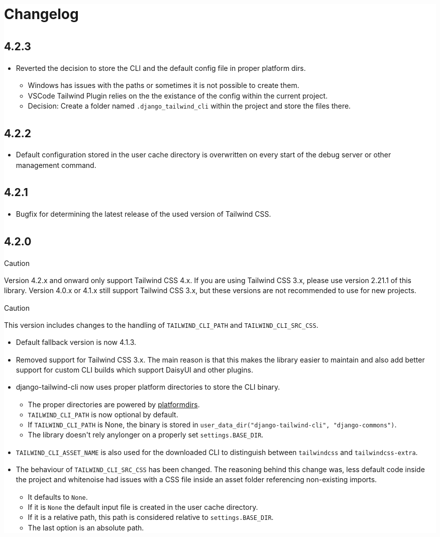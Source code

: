 # Changelog

## 4.2.3

- Reverted the decision to store the CLI and the default config file in proper platform dirs.

  * Windows has issues with the paths or sometimes it is not possible to create them.
  * VSCode Tailwind Plugin relies on the the existance of the config within the current project.
  * Decision: Create a folder named `.django_tailwind_cli` within the project and store the files there.

## 4.2.2

- Default configuration stored in the user cache directory is overwritten on every start of the debug server or other management command.

## 4.2.1

- Bugfix for determining the latest release of the used version of Tailwind CSS.

## 4.2.0

> [!CAUTION]
> Version 4.2.x and onward only support Tailwind CSS 4.x. If you are using Tailwind CSS 3.x,
> please use version 2.21.1 of this library. Version 4.0.x or 4.1.x still support Tailwind CSS 3.x, but
> these versions are not recommended to use for new projects.

> [!CAUTION]
> This version includes changes to the handling of `TAILWIND_CLI_PATH` and `TAILWIND_CLI_SRC_CSS`.

- Default fallback version is now 4.1.3.
- Removed support for Tailwind CSS 3.x. The main reason is that this makes the library easier to maintain and also add better support for custom CLI builds which support DaisyUI and other plugins.
- django-tailwind-cli now uses proper platform directories to store the CLI binary.

    * The proper directories are powered by [platformdirs](https://pypi.org/project/platformdirs/).
    * `TAILWIND_CLI_PATH` is now optional by default.
    * If `TAILWIND_CLI_PATH` is None, the binary is stored in `user_data_dir("django-tailwind-cli", "django-commons")`.
    * The library doesn't rely anylonger on a properly set `settings.BASE_DIR`.

- `TAILWIND_CLI_ASSET_NAME` is also used for the downloaded CLI to distinguish between `tailwindcss` and `tailwindcss-extra`.
- The behaviour of `TAILWIND_CLI_SRC_CSS` has been changed. The reasoning behind this change was, less default code inside the project and whitenoise had issues with a CSS file inside an asset folder referencing non-existing imports.

    * It defaults to `None`.
    * If it is `None` the default input file is created in the user cache directory.
    * If it is a relative path, this path is considered relative to `settings.BASE_DIR`.
    * The last option is an absolute path.
